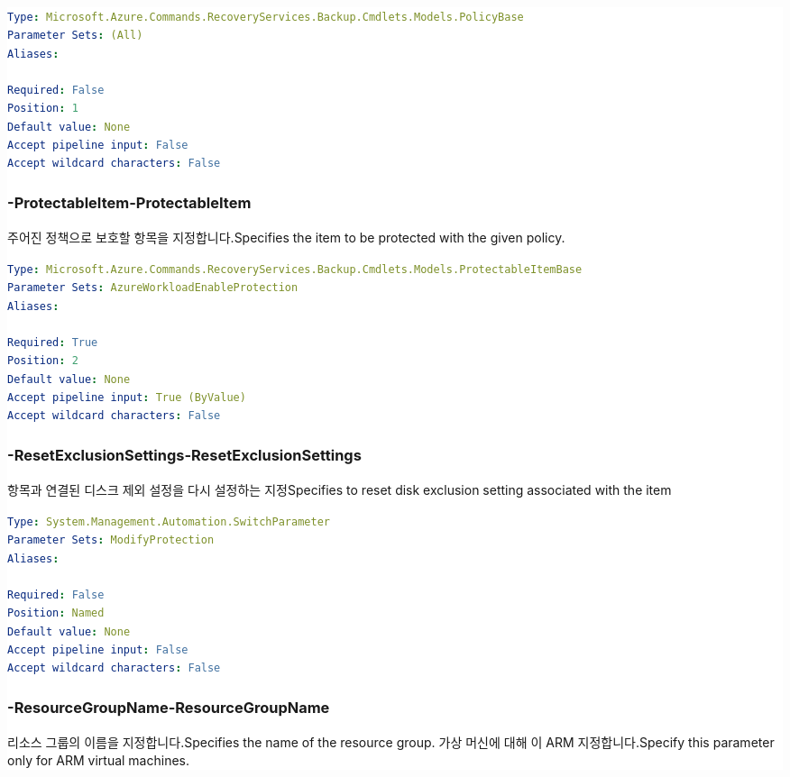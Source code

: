 ```yaml
Type: Microsoft.Azure.Commands.RecoveryServices.Backup.Cmdlets.Models.PolicyBase
Parameter Sets: (All)
Aliases:

Required: False
Position: 1
Default value: None
Accept pipeline input: False
Accept wildcard characters: False
```

### <span data-ttu-id="7801a-139">-ProtectableItem</span><span class="sxs-lookup"><span data-stu-id="7801a-139">-ProtectableItem</span></span>
<span data-ttu-id="7801a-140">주어진 정책으로 보호할 항목을 지정합니다.</span><span class="sxs-lookup"><span data-stu-id="7801a-140">Specifies the item to be protected with the given policy.</span></span>

```yaml
Type: Microsoft.Azure.Commands.RecoveryServices.Backup.Cmdlets.Models.ProtectableItemBase
Parameter Sets: AzureWorkloadEnableProtection
Aliases:

Required: True
Position: 2
Default value: None
Accept pipeline input: True (ByValue)
Accept wildcard characters: False
```

### <span data-ttu-id="7801a-141">-ResetExclusionSettings</span><span class="sxs-lookup"><span data-stu-id="7801a-141">-ResetExclusionSettings</span></span>
<span data-ttu-id="7801a-142">항목과 연결된 디스크 제외 설정을 다시 설정하는 지정</span><span class="sxs-lookup"><span data-stu-id="7801a-142">Specifies to reset disk exclusion setting associated with the item</span></span>

```yaml
Type: System.Management.Automation.SwitchParameter
Parameter Sets: ModifyProtection
Aliases:

Required: False
Position: Named
Default value: None
Accept pipeline input: False
Accept wildcard characters: False
```

### <span data-ttu-id="7801a-143">-ResourceGroupName</span><span class="sxs-lookup"><span data-stu-id="7801a-143">-ResourceGroupName</span></span>
<span data-ttu-id="7801a-144">리소스 그룹의 이름을 지정합니다.</span><span class="sxs-lookup"><span data-stu-id="7801a-144">Specifies the name of the resource group.</span></span>
<span data-ttu-id="7801a-145">가상 머신에 대해 이 ARM 지정합니다.</span><span class="sxs-lookup"><span data-stu-id="7801a-145">Specify this parameter only for ARM virtual machines.</span></span>
